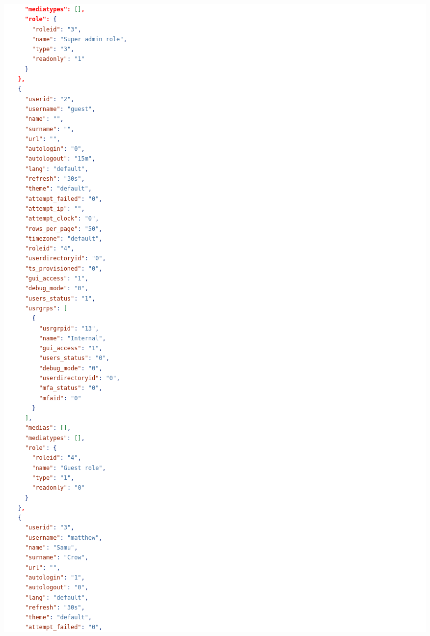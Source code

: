 ```json
      "mediatypes": [],
      "role": {
        "roleid": "3",
        "name": "Super admin role",
        "type": "3",
        "readonly": "1"
      }
    },
    {
      "userid": "2",
      "username": "guest",
      "name": "",
      "surname": "",
      "url": "",
      "autologin": "0",
      "autologout": "15m",
      "lang": "default",
      "refresh": "30s",
      "theme": "default",
      "attempt_failed": "0",
      "attempt_ip": "",
      "attempt_clock": "0",
      "rows_per_page": "50",
      "timezone": "default",
      "roleid": "4",
      "userdirectoryid": "0",
      "ts_provisioned": "0",
      "gui_access": "1",
      "debug_mode": "0",
      "users_status": "1",
      "usrgrps": [
        {
          "usrgrpid": "13",
          "name": "Internal",
          "gui_access": "1",
          "users_status": "0",
          "debug_mode": "0",
          "userdirectoryid": "0",
          "mfa_status": "0",
          "mfaid": "0"
        }
      ],
      "medias": [],
      "mediatypes": [],
      "role": {
        "roleid": "4",
        "name": "Guest role",
        "type": "1",
        "readonly": "0"
      }
    },
    {
      "userid": "3",
      "username": "matthew",
      "name": "Samu",
      "surname": "Crow",
      "url": "",
      "autologin": "1",
      "autologout": "0",
      "lang": "default",
      "refresh": "30s",
      "theme": "default",
      "attempt_failed": "0",
```